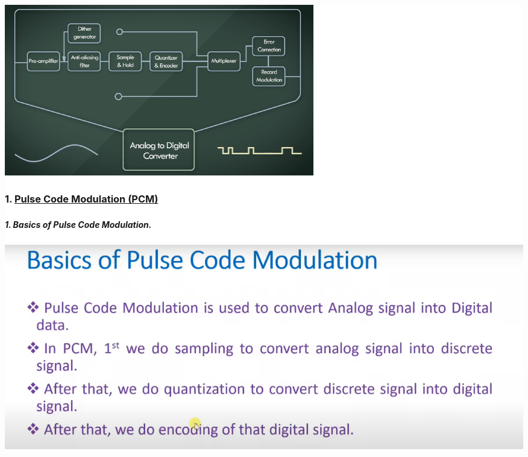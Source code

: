 <img src="./Images/image-20240901145504955.png" alt="image-20240901145504955" style="zoom:50%;" />

### 1. <u>Pulse Code Modulation (PCM)</u>

##### 1. Basics of Pulse Code Modulation.

![638608645311851406](./Images/638608645311851406.png)
